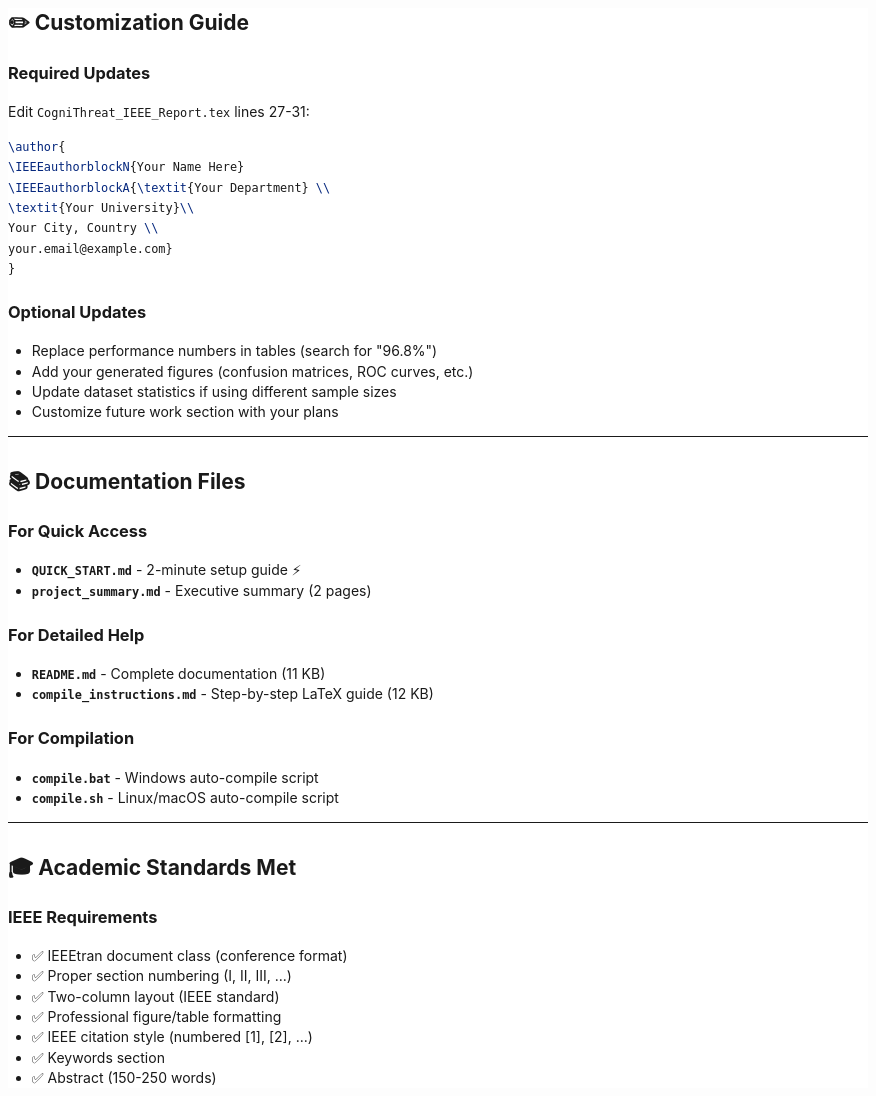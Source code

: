 ## ✏️ Customization Guide

### Required Updates
Edit `CogniThreat_IEEE_Report.tex` lines 27-31:
```latex
\author{
\IEEEauthorblockN{Your Name Here}
\IEEEauthorblockA{\textit{Your Department} \\
\textit{Your University}\\
Your City, Country \\
your.email@example.com}
}
```

### Optional Updates
- Replace performance numbers in tables (search for "96.8%")
- Add your generated figures (confusion matrices, ROC curves, etc.)
- Update dataset statistics if using different sample sizes
- Customize future work section with your plans

---

## 📚 Documentation Files

### For Quick Access
- **`QUICK_START.md`** - 2-minute setup guide ⚡
- **`project_summary.md`** - Executive summary (2 pages)

### For Detailed Help
- **`README.md`** - Complete documentation (11 KB)
- **`compile_instructions.md`** - Step-by-step LaTeX guide (12 KB)

### For Compilation
- **`compile.bat`** - Windows auto-compile script
- **`compile.sh`** - Linux/macOS auto-compile script

---

## 🎓 Academic Standards Met

### IEEE Requirements
- ✅ IEEEtran document class (conference format)
- ✅ Proper section numbering (I, II, III, ...)
- ✅ Two-column layout (IEEE standard)
- ✅ Professional figure/table formatting
- ✅ IEEE citation style (numbered [1], [2], ...)
- ✅ Keywords section
- ✅ Abstract (150-250 words)
